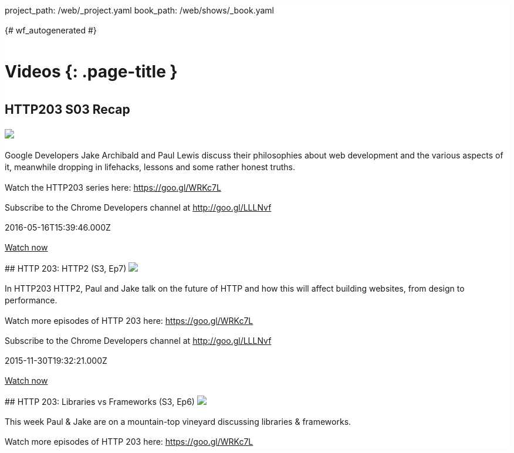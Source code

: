 project_path: /web/_project.yaml
book_path: /web/shows/_book.yaml

{# wf_autogenerated #}


# Videos {: .page-title }

## HTTP203 S03 Recap

<a href="/web/shows/http203/videos/http203-s03-recap">
  <img class="attempt-right" src="https://i.ytimg.com/vi/k2DRz0KIZAU/mqdefault.jpg">
</a>

Google Developers Jake Archibald and Paul Lewis discuss their philosophies about web development and the various aspects of it, meanwhile dropping in lifehacks, lessons and some rather honest truths.

Watch the HTTP203 series here: https://goo.gl/WRKc7L

Subscribe to the Chrome Developers channel at http://goo.gl/LLLNvf

2016-05-16T15:39:46.000Z

[Watch now](/web/shows/http203/videos/http203-s03-recap) 

<div style="clear:both;"></div>
## HTTP 203: HTTP2 (S3, Ep7)

<a href="/web/shows/http203/videos/http-203-http2-s3-ep7">
  <img class="attempt-right" src="https://i.ytimg.com/vi/CSjL1lrNAx4/mqdefault.jpg">
</a>

In HTTP203 HTTP2, Paul and Jake talk on the future of HTTP and how this will affect building websites, from design to performance.

Watch more episodes of HTTP 203 here: 
https://goo.gl/WRKc7L

Subscribe to the Chrome Developers channel at http://goo.gl/LLLNvf

2015-11-30T19:32:21.000Z

[Watch now](/web/shows/http203/videos/http-203-http2-s3-ep7) 

<div style="clear:both;"></div>
## HTTP 203: Libraries vs Frameworks (S3, Ep6)

<a href="/web/shows/http203/videos/http-203-libraries-vs-frameworks-s3-ep6">
  <img class="attempt-right" src="https://i.ytimg.com/vi/t_pxnrLktNI/mqdefault.jpg">
</a>

This week Paul &amp; Jake are on a mountain-top vineyard discussing libraries &amp; frameworks.

Watch more episodes of HTTP 203 here: 
https://goo.gl/WRKc7L
